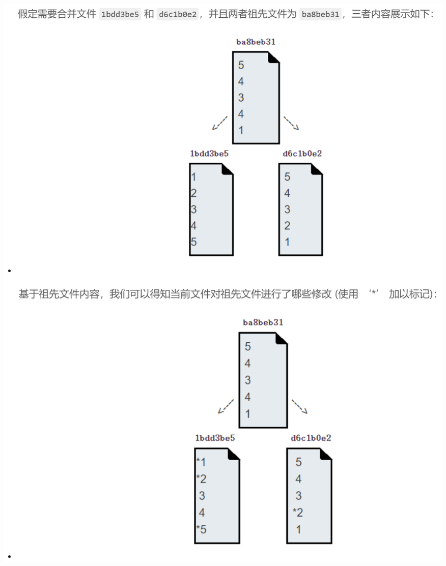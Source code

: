 - ![图解1 not-fast-forward 非快进合并](../image/图解1not-fast-forward非快进合并.png)

- ![图解2 not-fast-forward 非快进合并](../image/图解2not-fast-forward非快进合并.png)
